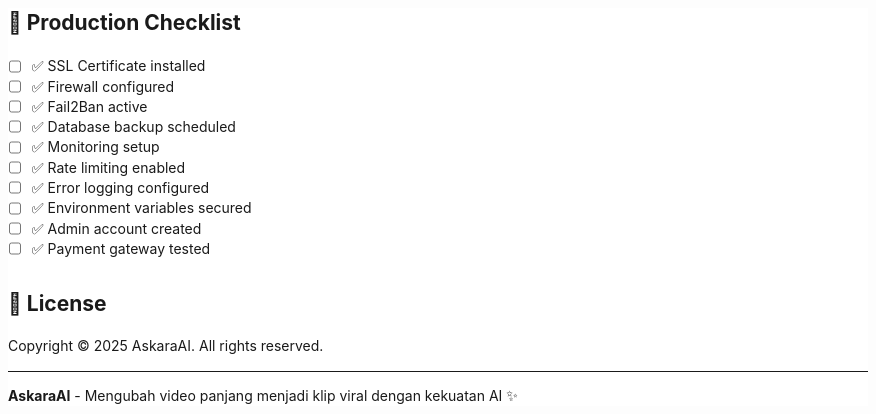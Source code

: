 ## 🎉 Production Checklist

- [ ] ✅ SSL Certificate installed
- [ ] ✅ Firewall configured
- [ ] ✅ Fail2Ban active
- [ ] ✅ Database backup scheduled
- [ ] ✅ Monitoring setup
- [ ] ✅ Rate limiting enabled
- [ ] ✅ Error logging configured
- [ ] ✅ Environment variables secured
- [ ] ✅ Admin account created
- [ ] ✅ Payment gateway tested

## 📜 License

Copyright © 2025 AskaraAI. All rights reserved.

---

**AskaraAI** - Mengubah video panjang menjadi klip viral dengan kekuatan AI ✨